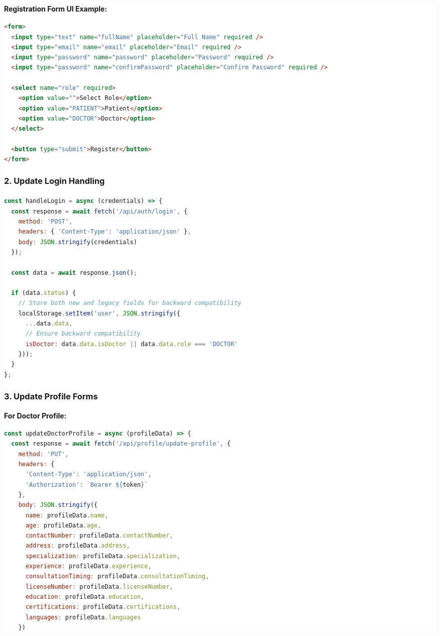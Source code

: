 **Registration Form UI Example:**
```html
<form>
  <input type="text" name="fullName" placeholder="Full Name" required />
  <input type="email" name="email" placeholder="Email" required />
  <input type="password" name="password" placeholder="Password" required />
  <input type="password" name="confirmPassword" placeholder="Confirm Password" required />
  
  <select name="role" required>
    <option value="">Select Role</option>
    <option value="PATIENT">Patient</option>
    <option value="DOCTOR">Doctor</option>
  </select>
  
  <button type="submit">Register</button>
</form>
```

### **2. Update Login Handling**

```javascript
const handleLogin = async (credentials) => {
  const response = await fetch('/api/auth/login', {
    method: 'POST',
    headers: { 'Content-Type': 'application/json' },
    body: JSON.stringify(credentials)
  });
  
  const data = await response.json();
  
  if (data.status) {
    // Store both new and legacy fields for backward compatibility
    localStorage.setItem('user', JSON.stringify({
      ...data.data,
      // Ensure backward compatibility
      isDoctor: data.data.isDoctor || data.data.role === 'DOCTOR'
    }));
  }
};
```

### **3. Update Profile Forms**

**For Doctor Profile:**
```javascript
const updateDoctorProfile = async (profileData) => {
  const response = await fetch('/api/profile/update-profile', {
    method: 'PUT',
    headers: { 
      'Content-Type': 'application/json',
      'Authorization': `Bearer ${token}`
    },
    body: JSON.stringify({
      name: profileData.name,
      age: profileData.age,
      contactNumber: profileData.contactNumber,
      address: profileData.address,
      specialization: profileData.specialization,
      experience: profileData.experience,
      consultationTiming: profileData.consultationTiming,
      licenseNumber: profileData.licenseNumber,
      education: profileData.education,
      certifications: profileData.certifications,
      languages: profileData.languages
    })
```